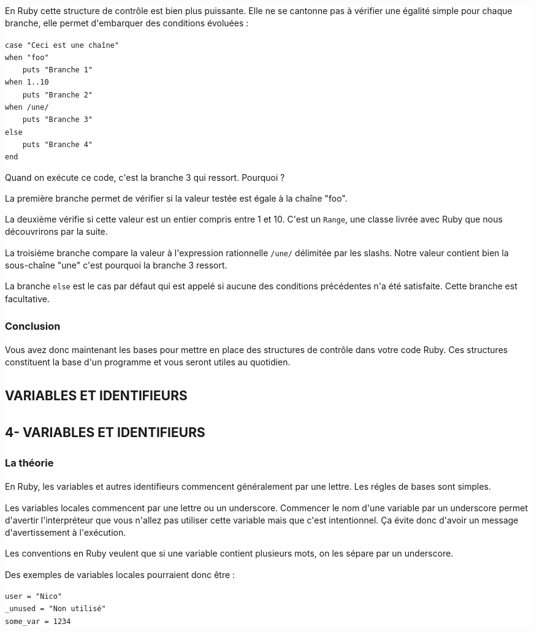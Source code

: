 En Ruby cette structure de contrôle est bien plus puissante. Elle ne se cantonne pas à vérifier une égalité simple pour chaque branche, elle permet d'embarquer des conditions évoluées :

```
case "Ceci est une chaîne"
when "foo"
	puts "Branche 1"
when 1..10
	puts "Branche 2"
when /une/
	puts "Branche 3"
else
	puts "Branche 4"
end
```

Quand on exécute ce code, c'est la branche 3 qui ressort. Pourquoi ?

La première branche permet de vérifier si la valeur testée est égale à la chaîne "foo".

La deuxième vérifie si cette valeur est un entier compris entre 1 et 10. C'est un `Range`, une classe livrée avec Ruby que nous découvrirons par la suite.

La troisième branche compare la valeur à l'expression rationnelle `/une/` délimitée par les slashs. Notre valeur contient bien la sous-chaîne "une" c'est pourquoi la branche 3 ressort.

La branche `else` est le cas par défaut qui est appelé si aucune des conditions précédentes n'a été satisfaite. Cette branche est facultative.

### Conclusion

Vous avez donc maintenant les bases pour mettre en place des structures de contrôle dans votre code Ruby. Ces structures constituent la base d'un programme et vous seront utiles au quotidien.

## VARIABLES ET IDENTIFIEURS
<div id="4"><h2>4- VARIABLES ET IDENTIFIEURS</h2></div>

### La théorie

En Ruby, les variables et autres identifieurs commencent généralement par une lettre. Les régles de bases sont simples.

Les variables locales commencent par une lettre ou un underscore. Commencer le nom d'une variable par un underscore permet d'avertir l'interpréteur que vous n'allez pas utiliser cette variable mais que c'est intentionnel. Ça évite donc d'avoir un message d'avertissement à l'exécution.

Les conventions en Ruby veulent que si une variable contient plusieurs mots, on les sépare par un underscore.

Des exemples de variables locales pourraient donc être :

```
user = "Nico"
_unused = "Non utilisé"
some_var = 1234
```
